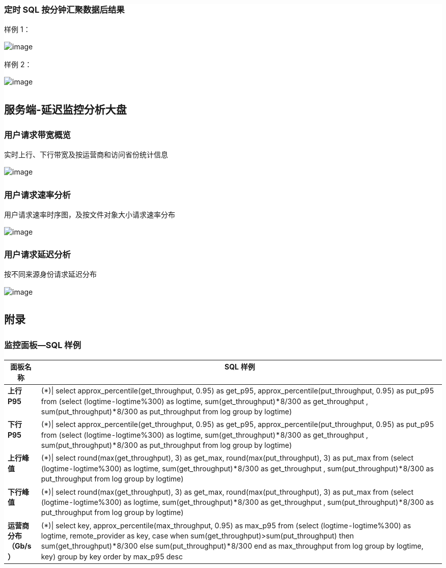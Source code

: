```
```

### 定时 SQL 按分钟汇聚数据后结果

样例 1：

![image](/img/src/cloudlen/ossaccess/6200cdafe8d6003033fad46dd490eb59915abe0a6886ceebe94ba511ff5461f0.png)

样例 2：

![image](/img/src/cloudlen/ossaccess/b1ffb8c661572aae13406f2a643528c4451075380a03a34b5fffa3cc74d2db95.png)

## 服务端-延迟监控分析大盘

### 用户请求带宽概览

实时上行、下行带宽及按运营商和访问省份统计信息

![image](/img/src/cloudlen/ossaccess/cea68ae0d3c4f4c8620f3b8a6783b1afbec6614a814503d30b260ac8f81646e4.png)

### 用户请求速率分析

用户请求速率时序图，及按文件对象大小请求速率分布

![image](/img/src/cloudlen/ossaccess/858861c2eb40f031feb8eb487e52cc58cacec5aee56dd0c8b9029820d3c6d1e9.png)

### 用户请求延迟分析

按不同来源身份请求延迟分布

![image](/img/src/cloudlen/ossaccess/51b6566dfe1e8a83793f0c858d0b489ccf31a328e23e5963004dd6f2f99c5ddf.png)

## 附录

### 监控面板—SQL 样例

| 面板名称                           | SQL 样例                                                                                                                                                                                                                                                                                                                                                                                                                                                                                                                                                                                                                                                                                                   |
| ---------------------------------- | ---------------------------------------------------------------------------------------------------------------------------------------------------------------------------------------------------------------------------------------------------------------------------------------------------------------------------------------------------------------------------------------------------------------------------------------------------------------------------------------------------------------------------------------------------------------------------------------------------------------------------------------------------------------------------------------------------------- |
| **上行 P95**                       | (*)\| select approx_percentile(get_throughput, 0.95) as get_p95, approx_percentile(put_throughput, 0.95) as put_p95 from (select (logtime-logtime%300) as logtime, sum(get_throughput)*8/300 as get_throughput , sum(put_throughput)\*8/300 as put_throughput from log group by logtime)                                                                                                                                                                                                                                                                                                                                                                                                                   |
| **下行 P95**                       | (*)\| select approx_percentile(get_throughput, 0.95) as get_p95, approx_percentile(put_throughput, 0.95) as put_p95 from (select (logtime-logtime%300) as logtime, sum(get_throughput)*8/300 as get_throughput , sum(put_throughput)\*8/300 as put_throughput from log group by logtime)                                                                                                                                                                                                                                                                                                                                                                                                                   |
| **上行峰值**                       | (*)\| select round(max(get_throughput), 3) as get_max, round(max(put_throughput), 3) as put_max from (select (logtime-logtime%300) as logtime, sum(get_throughput)*8/300 as get_throughput , sum(put_throughput)\*8/300 as put_throughput from log group by logtime)                                                                                                                                                                                                                                                                                                                                                                                                                                       |
| **下行峰值**                       | (*)\| select round(max(get_throughput), 3) as get_max, round(max(put_throughput), 3) as put_max from (select (logtime-logtime%300) as logtime, sum(get_throughput)*8/300 as get_throughput , sum(put_throughput)\*8/300 as put_throughput from log group by logtime)                                                                                                                                                                                                                                                                                                                                                                                                                                       |
| **运营商分布（Gb/s）**             | (*)\| select key, approx_percentile(max_throughput, 0.95) as max_p95 from (select (logtime-logtime%300) as logtime, remote_provider as key, case when sum(get_throughput)>sum(put_throughput) then sum(get_throughput)*8/300 else sum(put_throughput)\*8/300 end as max_throughput from log group by logtime, key) group by key order by max_p95 desc                                                                                                                                                                                                                                                                                                                                                      |